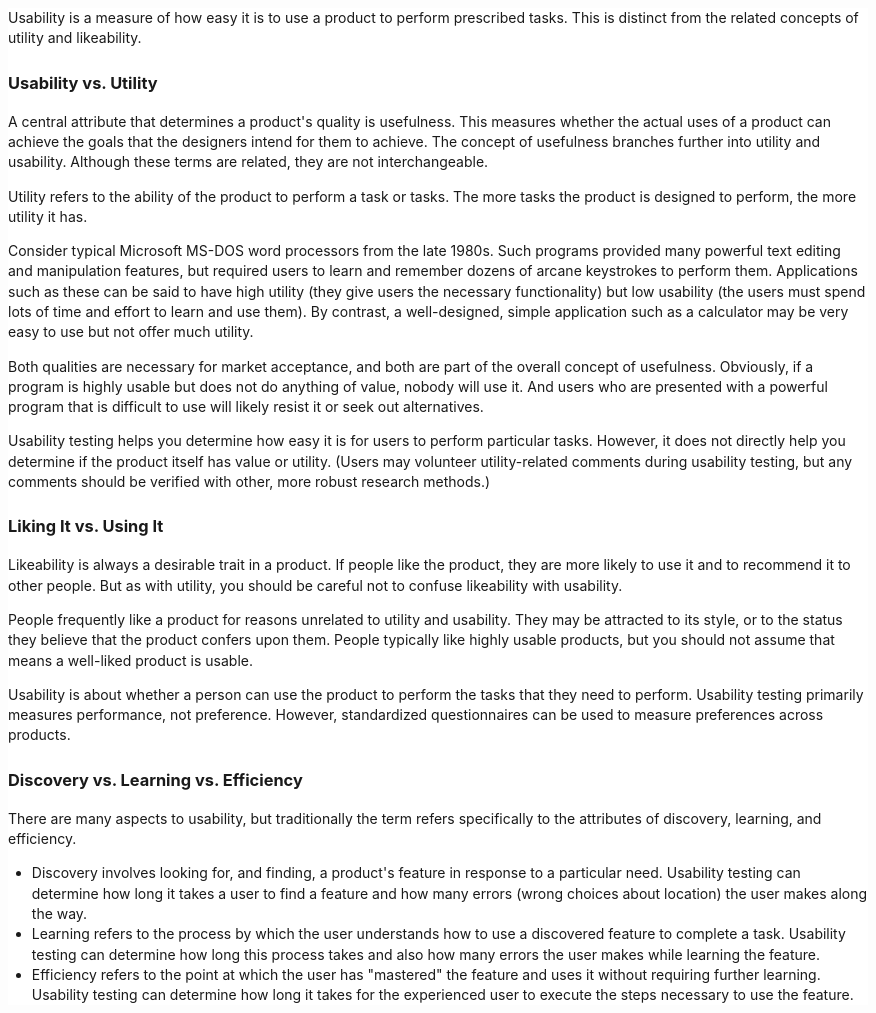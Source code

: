 Usability is a measure of how easy it is to use a product to perform prescribed tasks. This is distinct from the related concepts of utility and likeability.

### Usability vs. Utility

A central attribute that determines a product's quality is usefulness. This measures whether the actual uses of a product can achieve the goals that the designers intend for them to achieve. The concept of usefulness branches further into utility and usability. Although these terms are related, they are not interchangeable.

Utility refers to the ability of the product to perform a task or tasks. The more tasks the product is designed to perform, the more utility it has.

Consider typical Microsoft MS-DOS word processors from the late 1980s. Such programs provided many powerful text editing and manipulation features, but required users to learn and remember dozens of arcane keystrokes to perform them. Applications such as these can be said to have high utility (they give users the necessary functionality) but low usability (the users must spend lots of time and effort to learn and use them). By contrast, a well-designed, simple application such as a calculator may be very easy to use but not offer much utility.

Both qualities are necessary for market acceptance, and both are part of the overall concept of usefulness. Obviously, if a program is highly usable but does not do anything of value, nobody will use it. And users who are presented with a powerful program that is difficult to use will likely resist it or seek out alternatives.

Usability testing helps you determine how easy it is for users to perform particular tasks. However, it does not directly help you determine if the product itself has value or utility. (Users may volunteer utility-related comments during usability testing, but any comments should be verified with other, more robust research methods.)

### Liking It vs. Using It

Likeability is always a desirable trait in a product. If people like the product, they are more likely to use it and to recommend it to other people. But as with utility, you should be careful not to confuse likeability with usability.

People frequently like a product for reasons unrelated to utility and usability. They may be attracted to its style, or to the status they believe that the product confers upon them. People typically like highly usable products, but you should not assume that means a well-liked product is usable.

Usability is about whether a person can use the product to perform the tasks that they need to perform. Usability testing primarily measures performance, not preference. However, standardized questionnaires can be used to measure preferences across products.

### Discovery vs. Learning vs. Efficiency

There are many aspects to usability, but traditionally the term refers specifically to the attributes of discovery, learning, and efficiency.

-   Discovery involves looking for, and finding, a product's feature in response to a particular need. Usability testing can determine how long it takes a user to find a feature and how many errors (wrong choices about location) the user makes along the way.
-   Learning refers to the process by which the user understands how to use a discovered feature to complete a task. Usability testing can determine how long this process takes and also how many errors the user makes while learning the feature.
-   Efficiency refers to the point at which the user has "mastered" the feature and uses it without requiring further learning. Usability testing can determine how long it takes for the experienced user to execute the steps necessary to use the feature.
